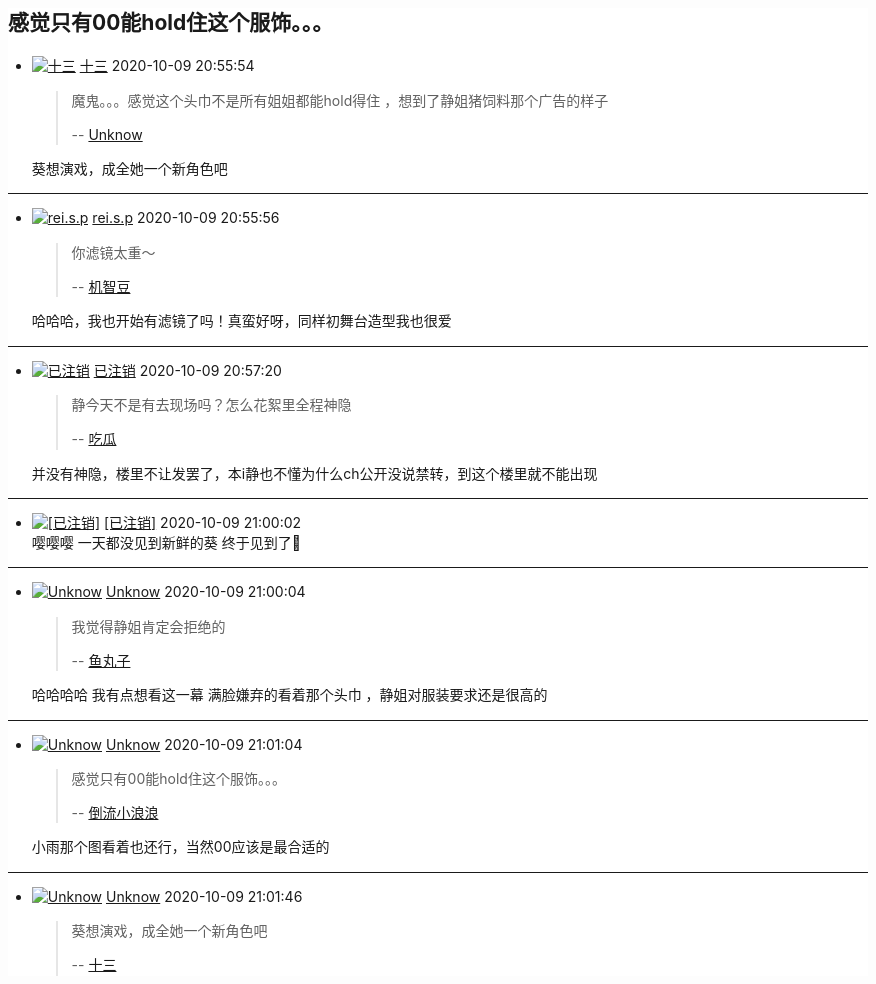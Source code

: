   感觉只有00能hold住这个服饰。。。  
---
* [![十三](https://img2.doubanio.com/icon/u220614625-3.jpg)](https://www.douban.com/people/220614625/)    [十三](https://www.douban.com/people/220614625/)    2020-10-09 20:55:54  
  >魔鬼。。。感觉这个头巾不是所有姐姐都能hold得住 ，想到了静姐猪饲料那个广告的样子  
  >
  >-- [Unknow](https://www.douban.com/people/219306324/)  
  
  葵想演戏，成全她一个新角色吧  
---
* [![rei.s.p](https://img3.doubanio.com/icon/u131145094-1.jpg)](https://www.douban.com/people/131145094/)    [rei.s.p](https://www.douban.com/people/131145094/)    2020-10-09 20:55:56  
  >你滤镜太重～  
  >
  >-- [机智豆](https://www.douban.com/people/219579508/)  
  
  哈哈哈，我也开始有滤镜了吗！真蛮好呀，同样初舞台造型我也很爱  
---
* [![已注销](https://img1.doubanio.com/icon/u187860590-7.jpg)](https://www.douban.com/people/187860590/)    [已注销](https://www.douban.com/people/187860590/)    2020-10-09 20:57:20  
  >静今天不是有去现场吗？怎么花絮里全程神隐  
  >
  >-- [吃瓜](https://www.douban.com/people/219893584/)  
  
  并没有神隐，楼里不让发罢了，本i静也不懂为什么ch公开没说禁转，到这个楼里就不能出现  
---
* [![[已注销]](https://img1.doubanio.com/icon/user_normal.jpg)](https://www.douban.com/people/222904340/)    [[已注销]](https://www.douban.com/people/222904340/)    2020-10-09 21:00:02  
  嘤嘤嘤 一天都没见到新鲜的葵  终于见到了🤧  
---
* [![Unknow](https://img9.doubanio.com/icon/u219306324-4.jpg)](https://www.douban.com/people/219306324/)    [Unknow](https://www.douban.com/people/219306324/)    2020-10-09 21:00:04  
  >我觉得静姐肯定会拒绝的  
  >
  >-- [鱼丸子](https://www.douban.com/people/43183830/)  
  
  哈哈哈哈 我有点想看这一幕 满脸嫌弃的看着那个头巾 ，静姐对服装要求还是很高的  
---
* [![Unknow](https://img9.doubanio.com/icon/u219306324-4.jpg)](https://www.douban.com/people/219306324/)    [Unknow](https://www.douban.com/people/219306324/)    2020-10-09 21:01:04  
  >感觉只有00能hold住这个服饰。。。  
  >
  >-- [倒流小浪浪](https://www.douban.com/people/57249530/)  
  
  小雨那个图看着也还行，当然00应该是最合适的  
---
* [![Unknow](https://img9.doubanio.com/icon/u219306324-4.jpg)](https://www.douban.com/people/219306324/)    [Unknow](https://www.douban.com/people/219306324/)    2020-10-09 21:01:46  
  >葵想演戏，成全她一个新角色吧  
  >
  >-- [十三](https://www.douban.com/people/220614625/)  
  